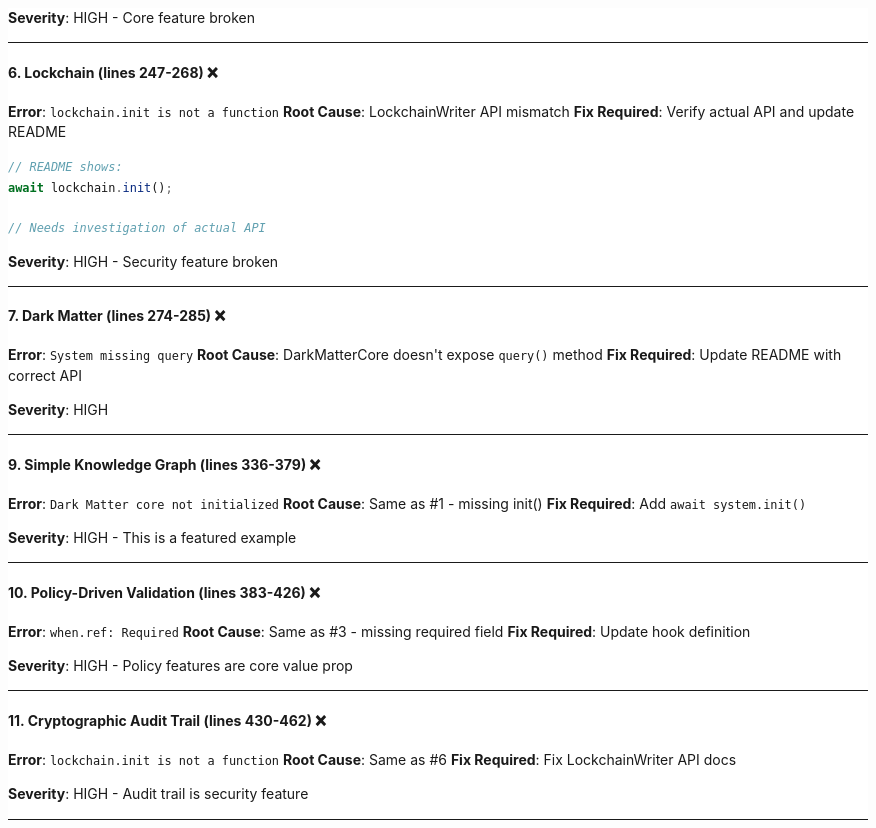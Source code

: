 **Severity**: HIGH - Core feature broken

---

#### 6. Lockchain (lines 247-268) ❌
**Error**: `lockchain.init is not a function`
**Root Cause**: LockchainWriter API mismatch
**Fix Required**: Verify actual API and update README

```javascript
// README shows:
await lockchain.init();

// Needs investigation of actual API
```

**Severity**: HIGH - Security feature broken

---

#### 7. Dark Matter (lines 274-285) ❌
**Error**: `System missing query`
**Root Cause**: DarkMatterCore doesn't expose `query()` method
**Fix Required**: Update README with correct API

**Severity**: HIGH

---

#### 9. Simple Knowledge Graph (lines 336-379) ❌
**Error**: `Dark Matter core not initialized`
**Root Cause**: Same as #1 - missing init()
**Fix Required**: Add `await system.init()`

**Severity**: HIGH - This is a featured example

---

#### 10. Policy-Driven Validation (lines 383-426) ❌
**Error**: `when.ref: Required`
**Root Cause**: Same as #3 - missing required field
**Fix Required**: Update hook definition

**Severity**: HIGH - Policy features are core value prop

---

#### 11. Cryptographic Audit Trail (lines 430-462) ❌
**Error**: `lockchain.init is not a function`
**Root Cause**: Same as #6
**Fix Required**: Fix LockchainWriter API docs

**Severity**: HIGH - Audit trail is security feature

---
